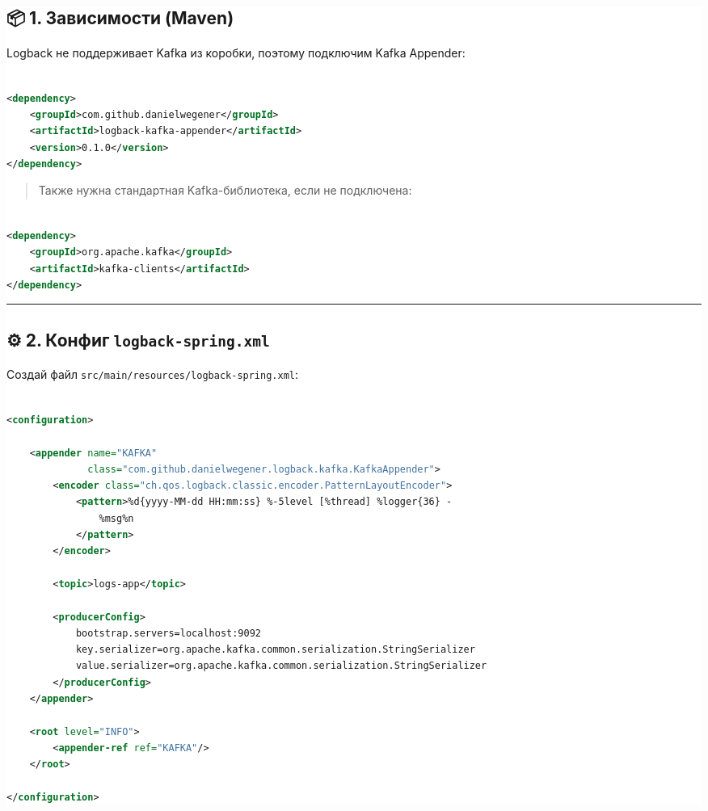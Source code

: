 
## 📦 1. Зависимости (Maven)

Logback не поддерживает Kafka из коробки, поэтому подключим Kafka Appender:

```xml

<dependency>
    <groupId>com.github.danielwegener</groupId>
    <artifactId>logback-kafka-appender</artifactId>
    <version>0.1.0</version>
</dependency>
```

> Также нужна стандартная Kafka-библиотека, если не подключена:

```xml

<dependency>
    <groupId>org.apache.kafka</groupId>
    <artifactId>kafka-clients</artifactId>
</dependency>
```

---

## ⚙️ 2. Конфиг `logback-spring.xml`

Создай файл `src/main/resources/logback-spring.xml`:

```xml

<configuration>

    <appender name="KAFKA"
              class="com.github.danielwegener.logback.kafka.KafkaAppender">
        <encoder class="ch.qos.logback.classic.encoder.PatternLayoutEncoder">
            <pattern>%d{yyyy-MM-dd HH:mm:ss} %-5level [%thread] %logger{36} -
                %msg%n
            </pattern>
        </encoder>

        <topic>logs-app</topic>

        <producerConfig>
            bootstrap.servers=localhost:9092
            key.serializer=org.apache.kafka.common.serialization.StringSerializer
            value.serializer=org.apache.kafka.common.serialization.StringSerializer
        </producerConfig>
    </appender>

    <root level="INFO">
        <appender-ref ref="KAFKA"/>
    </root>

</configuration>
```
